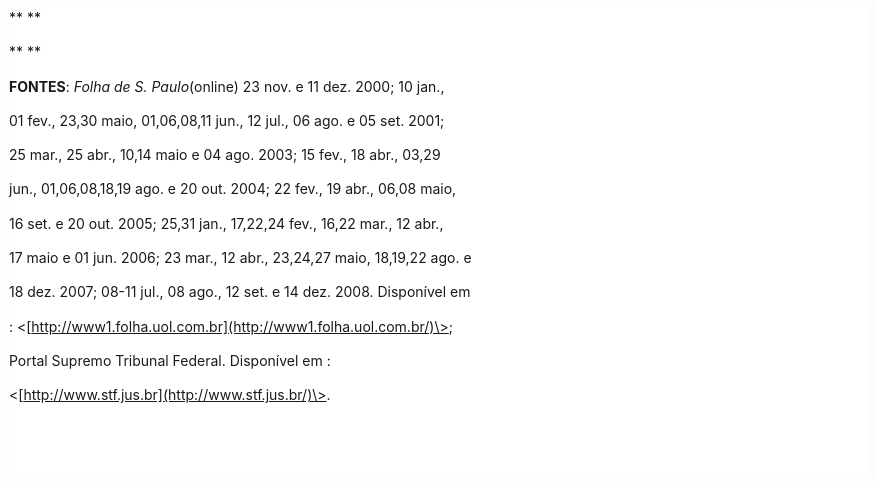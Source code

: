 

** **



** **



**FONTES**: *Folha de S. Paulo*(online) 23 nov. e 11 dez. 2000; 10 jan.,

01 fev., 23,30 maio, 01,06,08,11 jun., 12 jul., 06 ago. e 05 set. 2001;

25 mar., 25 abr., 10,14 maio e 04 ago. 2003; 15 fev., 18 abr., 03,29

jun., 01,06,08,18,19 ago. e 20 out. 2004; 22 fev., 19 abr., 06,08 maio,

16 set. e 20 out. 2005; 25,31 jan., 17,22,24 fev., 16,22 mar., 12 abr.,

17 maio e 01 jun. 2006; 23 mar., 12 abr., 23,24,27 maio, 18,19,22 ago. e

18 dez. 2007; 08-11 jul., 08 ago., 12 set. e 14 dez. 2008. Disponível em

: \<[http://www1.folha.uol.com.br](http://www1.folha.uol.com.br/)\>;

Portal Supremo Tribunal Federal. Disponível em :

\<[http://www.stf.jus.br](http://www.stf.jus.br/)\>.



 



 


